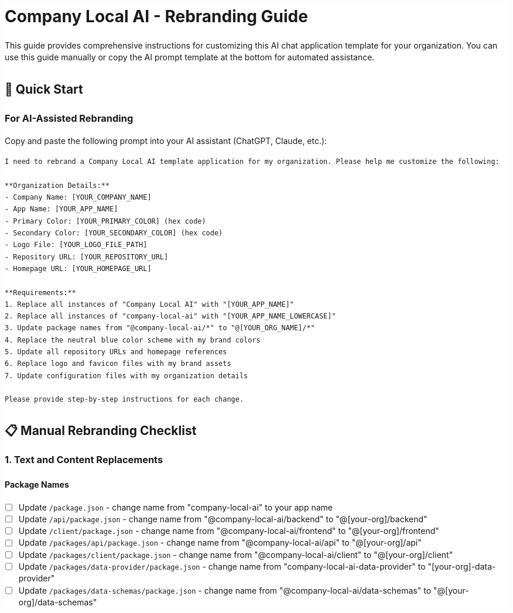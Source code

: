 # Company Local AI - Rebranding Guide

This guide provides comprehensive instructions for customizing this AI chat application template for your organization. You can use this guide manually or copy the AI prompt template at the bottom for automated assistance.

## 🚀 Quick Start

### For AI-Assisted Rebranding

Copy and paste the following prompt into your AI assistant (ChatGPT, Claude, etc.):

```
I need to rebrand a Company Local AI template application for my organization. Please help me customize the following:

**Organization Details:**
- Company Name: [YOUR_COMPANY_NAME]
- App Name: [YOUR_APP_NAME] 
- Primary Color: [YOUR_PRIMARY_COLOR] (hex code)
- Secondary Color: [YOUR_SECONDARY_COLOR] (hex code)
- Logo File: [YOUR_LOGO_FILE_PATH]
- Repository URL: [YOUR_REPOSITORY_URL]
- Homepage URL: [YOUR_HOMEPAGE_URL]

**Requirements:**
1. Replace all instances of "Company Local AI" with "[YOUR_APP_NAME]"
2. Replace all instances of "company-local-ai" with "[YOUR_APP_NAME_LOWERCASE]"
3. Update package names from "@company-local-ai/*" to "@[YOUR_ORG_NAME]/*"
4. Replace the neutral blue color scheme with my brand colors
5. Update all repository URLs and homepage references
6. Replace logo and favicon files with my brand assets
7. Update configuration files with my organization details

Please provide step-by-step instructions for each change.
```

## 📋 Manual Rebranding Checklist

### 1. Text and Content Replacements

#### Package Names
- [ ] Update `/package.json` - change name from "company-local-ai" to your app name
- [ ] Update `/api/package.json` - change name from "@company-local-ai/backend" to "@[your-org]/backend"
- [ ] Update `/client/package.json` - change name from "@company-local-ai/frontend" to "@[your-org]/frontend"
- [ ] Update `/packages/api/package.json` - change name from "@company-local-ai/api" to "@[your-org]/api"
- [ ] Update `/packages/client/package.json` - change name from "@company-local-ai/client" to "@[your-org]/client"
- [ ] Update `/packages/data-provider/package.json` - change name from "company-local-ai-data-provider" to "[your-org]-data-provider"
- [ ] Update `/packages/data-schemas/package.json` - change name from "@company-local-ai/data-schemas" to "@[your-org]/data-schemas"
